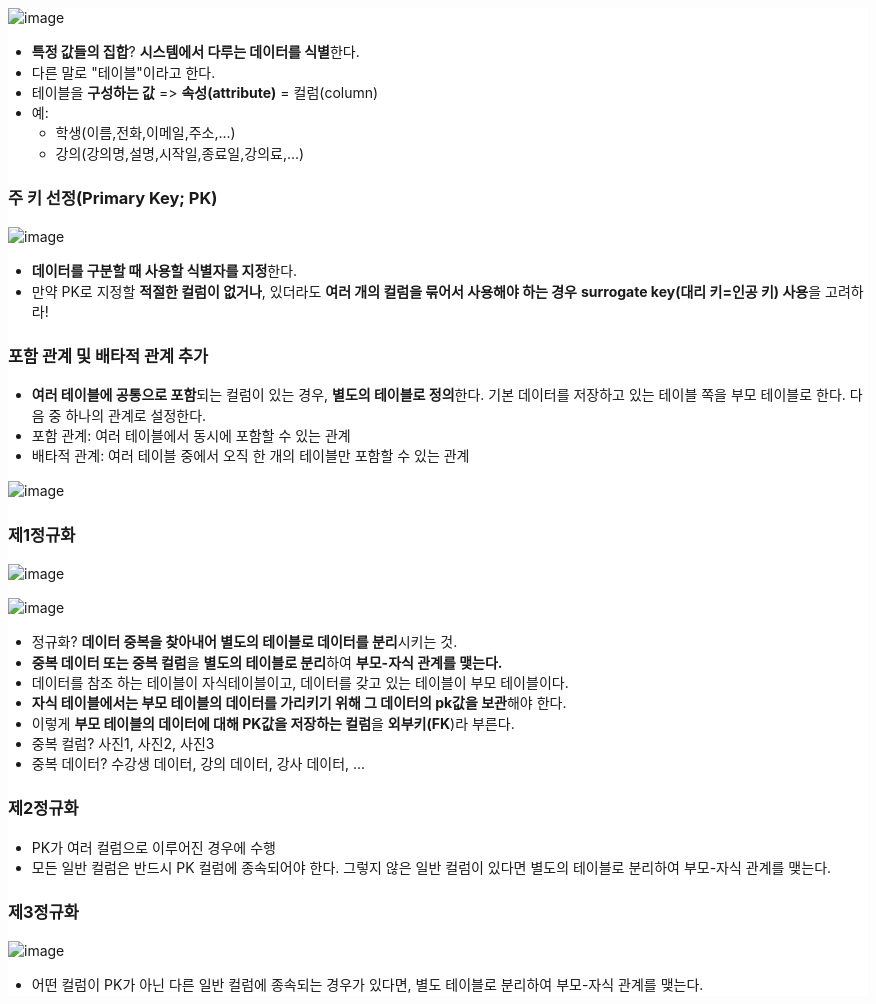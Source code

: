 ![image](https://user-images.githubusercontent.com/50407047/99190165-6e183000-27a8-11eb-9fdc-7be9abb0bc84.png)

- **특정 값들의 집합**? **시스템에서 다루는 데이터를 식별**한다.
- 다른 말로 "테이블"이라고 한다.
- 테이블을 **구성하는 값** => **속성(attribute)** = 컬럼(column)
- 예:
  - 학생(이름,전화,이메일,주소,...)
  - 강의(강의명,설명,시작일,종료일,강의료,...)
  
### 주 키 선정(Primary Key; PK)  

![image](https://user-images.githubusercontent.com/50407047/99190152-4fb23480-27a8-11eb-926b-27249cbe54ca.png)

- **데이터를 구분할 때 사용할 식별자를 지정**한다.
- 만약 PK로 지정할 **적절한 컬럼이 없거나**, 있더라도 **여러 개의 컬럼을 묶어서 사용해야 하는 경우** **surrogate key(대리 키=인공 키) 사용**을 고려하라!

###  포함 관계 및 배타적 관계 추가

- **여러 테이블에 공통으로 포함**되는 컬럼이 있는 경우, **별도의 테이블로 정의**한다. 기본 데이터를 저장하고 있는 테이블 쪽을 부모 테이블로 한다. 다음 중 하나의 관계로 설정한다.
- 포함 관계: 여러 테이블에서 동시에 포함할 수 있는 관계
- 배타적 관계: 여러 테이블 중에서 오직 한 개의 테이블만 포함할 수 있는 관계

![image](https://user-images.githubusercontent.com/50407047/99190199-9011b280-27a8-11eb-8683-e38f2b9ae992.png)

### 제1정규화 

![image](https://user-images.githubusercontent.com/50407047/99190236-c6e7c880-27a8-11eb-8280-854d8248b3ec.png)

![image](https://user-images.githubusercontent.com/50407047/99190358-7cb31700-27a9-11eb-9269-942919591c89.png)

- 정규화? **데이터 중복을 찾아내어 별도의 테이블로 데이터를 분리**시키는 것.
- **중복 데이터 또는 중복 컬럼**을 **별도의 테이블로 분리**하여 **부모-자식 관계를 맺는다.**
- 데이터를 참조 하는 테이블이 자식테이블이고, 데이터를 갖고 있는 테이블이 부모 테이블이다.
- **자식 테이블에서는 부모 테이블의 데이터를 가리키기 위해 그 데이터의 pk값을 보관**해야 한다.
- 이렇게 **부모 테이블의 데이터에 대해 PK값을 저장하는 컬럼**을 **외부키(FK**)라 부른다.
- 중복 컬럼? 사진1, 사진2, 사진3
- 중복 데이터? 수강생 데이터, 강의 데이터, 강사 데이터, ...

### 제2정규화
- PK가 여러 컬럼으로 이루어진 경우에 수행
- 모든 일반 컬럼은 반드시 PK 컬럼에 종속되어야 한다.
  그렇지 않은 일반 컬럼이 있다면 별도의 테이블로 분리하여 부모-자식 관계를 맺는다.

### 제3정규화

![image](https://user-images.githubusercontent.com/50407047/99190426-d7e50980-27a9-11eb-8579-7d5cc35e8e4c.png)

- 어떤 컬럼이 PK가 아닌 다른 일반 컬럼에 종속되는 경우가 있다면,
  별도 테이블로 분리하여 부모-자식 관계를 맺는다.
